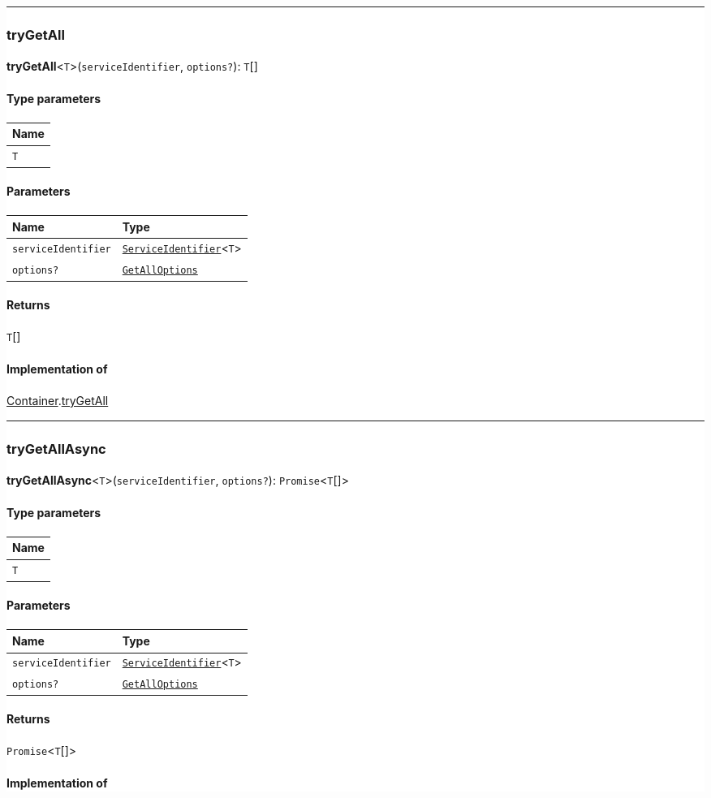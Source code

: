 ***

### tryGetAll

**tryGetAll**<`T`>(`serviceIdentifier`, `options?`): `T`\[]

#### Type parameters

| Name |
| :------ |
| `T` |

#### Parameters

| Name | Type |
| :------ | :------ |
| `serviceIdentifier` | [`ServiceIdentifier`](/auto-docs/editor/types/interfaces.ServiceIdentifier.md)<`T`> |
| `options?` | [`GetAllOptions`](/auto-docs/editor/interfaces/interfaces.GetAllOptions.md) |

#### Returns

`T`\[]

#### Implementation of

[Container](/auto-docs/editor/interfaces/interfaces.Container.md).[tryGetAll](/auto-docs/editor/interfaces/interfaces.Container.md#trygetall)

***

### tryGetAllAsync

**tryGetAllAsync**<`T`>(`serviceIdentifier`, `options?`): `Promise`<`T`\[]>

#### Type parameters

| Name |
| :------ |
| `T` |

#### Parameters

| Name | Type |
| :------ | :------ |
| `serviceIdentifier` | [`ServiceIdentifier`](/auto-docs/editor/types/interfaces.ServiceIdentifier.md)<`T`> |
| `options?` | [`GetAllOptions`](/auto-docs/editor/interfaces/interfaces.GetAllOptions.md) |

#### Returns

`Promise`<`T`\[]>

#### Implementation of
